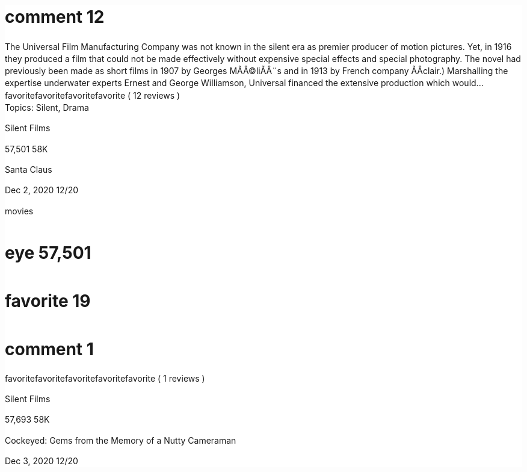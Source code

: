 <span class="iconochive-comment" aria-hidden="true"></span><span class="sr-only">comment</span> 12
==================================================================================================

The Universal Film Manufacturing Company was not known in the silent era as premier producer of motion pictures. Yet, in 1916 they produced a film that could not be made effectively without expensive special effects and special photography. The novel had previously been made as short films in 1907 by Georges MÃÂ©liÃÂ¨s and in 1913 by French company ÃÂclair.) Marshalling the expertise underwater experts Ernest and George Williamson, Universal financed the extensive production which would...  
<span alt="4.09 out of 5 stars" title="4.09 out of 5 stars"><span class="iconochive-favorite" aria-hidden="true"></span><span class="sr-only">favorite</span><span class="iconochive-favorite" aria-hidden="true"></span><span class="sr-only">favorite</span><span class="iconochive-favorite" aria-hidden="true"></span><span class="sr-only">favorite</span><span class="iconochive-favorite" aria-hidden="true"></span><span class="sr-only">favorite</span></span> ( 12 reviews )  
Topics: Silent, Drama  

<a href="/details/silent_films" class="stealth"></a>

Silent Films

57,501 58K

[](/details/silent-santa-claus "Santa Claus")

Santa Claus

Dec 2, 2020 12/20

<span class="iconochive-movies" aria-hidden="true"></span><span class="sr-only">movies</span>

<span class="iconochive-eye" aria-hidden="true"></span><span class="sr-only">eye</span> 57,501
==============================================================================================

<span class="iconochive-favorite" aria-hidden="true"></span><span class="sr-only">favorite</span> 19
====================================================================================================

<span class="iconochive-comment" aria-hidden="true"></span><span class="sr-only">comment</span> 1
=================================================================================================

<span alt="5.00 out of 5 stars" title="5.00 out of 5 stars"><span class="iconochive-favorite" aria-hidden="true"></span><span class="sr-only">favorite</span><span class="iconochive-favorite" aria-hidden="true"></span><span class="sr-only">favorite</span><span class="iconochive-favorite" aria-hidden="true"></span><span class="sr-only">favorite</span><span class="iconochive-favorite" aria-hidden="true"></span><span class="sr-only">favorite</span><span class="iconochive-favorite" aria-hidden="true"></span><span class="sr-only">favorite</span></span> ( 1 reviews )  

<a href="/details/silent_films" class="stealth"></a>

Silent Films

57,693 58K

[](/details/silent-cockeyed-gems-from-the-memory-of-a-nutty-cameraman "Cockeyed: Gems from the Memory of a Nutty Cameraman")

Cockeyed: Gems from the Memory of a Nutty Cameraman

Dec 3, 2020 12/20
